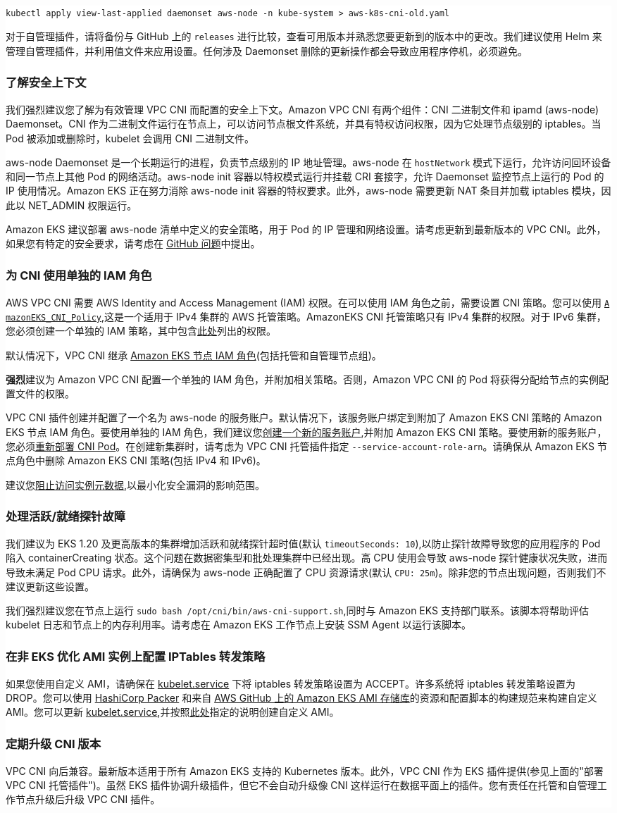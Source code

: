 ```
kubectl apply view-last-applied daemonset aws-node -n kube-system > aws-k8s-cni-old.yaml
```

对于自管理插件，请将备份与 GitHub 上的 `releases` 进行比较，查看可用版本并熟悉您要更新到的版本中的更改。我们建议使用 Helm 来管理自管理插件，并利用值文件来应用设置。任何涉及 Daemonset 删除的更新操作都会导致应用程序停机，必须避免。

### 了解安全上下文

我们强烈建议您了解为有效管理 VPC CNI 而配置的安全上下文。Amazon VPC CNI 有两个组件：CNI 二进制文件和 ipamd (aws-node) Daemonset。CNI 作为二进制文件运行在节点上，可以访问节点根文件系统，并具有特权访问权限，因为它处理节点级别的 iptables。当 Pod 被添加或删除时，kubelet 会调用 CNI 二进制文件。

aws-node Daemonset 是一个长期运行的进程，负责节点级别的 IP 地址管理。aws-node 在 `hostNetwork` 模式下运行，允许访问回环设备和同一节点上其他 Pod 的网络活动。aws-node init 容器以特权模式运行并挂载 CRI 套接字，允许 Daemonset 监控节点上运行的 Pod 的 IP 使用情况。Amazon EKS 正在努力消除 aws-node init 容器的特权要求。此外，aws-node 需要更新 NAT 条目并加载 iptables 模块，因此以 NET_ADMIN 权限运行。

Amazon EKS 建议部署 aws-node 清单中定义的安全策略，用于 Pod 的 IP 管理和网络设置。请考虑更新到最新版本的 VPC CNI。此外，如果您有特定的安全要求，请考虑在 [GitHub 问题](https://github.com/aws/amazon-vpc-cni-k8s/issues)中提出。

### 为 CNI 使用单独的 IAM 角色

AWS VPC CNI 需要 AWS Identity and Access Management (IAM) 权限。在可以使用 IAM 角色之前，需要设置 CNI 策略。您可以使用 [`AmazonEKS_CNI_Policy`](https://console.aws.amazon.com/iam/home#/policies/arn:aws:iam::aws:policy/AmazonEKS_CNI_Policy%24jsonEditor),这是一个适用于 IPv4 集群的 AWS 托管策略。AmazonEKS CNI 托管策略只有 IPv4 集群的权限。对于 IPv6 集群，您必须创建一个单独的 IAM 策略，其中包含[此处](https://docs.aws.amazon.com/eks/latest/userguide/cni-iam-role.html#cni-iam-role-create-ipv6-policy)列出的权限。

默认情况下，VPC CNI 继承 [Amazon EKS 节点 IAM 角色](https://docs.aws.amazon.com/eks/latest/userguide/create-node-role.html)(包括托管和自管理节点组)。

**强烈**建议为 Amazon VPC CNI 配置一个单独的 IAM 角色，并附加相关策略。否则，Amazon VPC CNI 的 Pod 将获得分配给节点的实例配置文件的权限。

VPC CNI 插件创建并配置了一个名为 aws-node 的服务账户。默认情况下，该服务账户绑定到附加了 Amazon EKS CNI 策略的 Amazon EKS 节点 IAM 角色。要使用单独的 IAM 角色，我们建议您[创建一个新的服务账户](https://docs.aws.amazon.com/eks/latest/userguide/cni-iam-role.html#cni-iam-role-create-role),并附加 Amazon EKS CNI 策略。要使用新的服务账户，您必须[重新部署 CNI Pod](https://docs.aws.amazon.com/eks/latest/userguide/cni-iam-role.html#cni-iam-role-redeploy-pods)。在创建新集群时，请考虑为 VPC CNI 托管插件指定 `--service-account-role-arn`。请确保从 Amazon EKS 节点角色中删除 Amazon EKS CNI 策略(包括 IPv4 和 IPv6)。

建议您[阻止访问实例元数据](https://aws.github.io/aws-eks-best-practices/security/docs/iam/#restrict-access-to-the-instance-profile-assigned-to-the-worker-node),以最小化安全漏洞的影响范围。

### 处理活跃/就绪探针故障

我们建议为 EKS 1.20 及更高版本的集群增加活跃和就绪探针超时值(默认 `timeoutSeconds: 10`),以防止探针故障导致您的应用程序的 Pod 陷入 containerCreating 状态。这个问题在数据密集型和批处理集群中已经出现。高 CPU 使用会导致 aws-node 探针健康状况失败，进而导致未满足 Pod CPU 请求。此外，请确保为 aws-node 正确配置了 CPU 资源请求(默认 `CPU: 25m`)。除非您的节点出现问题，否则我们不建议更新这些设置。

我们强烈建议您在节点上运行 `sudo bash /opt/cni/bin/aws-cni-support.sh`,同时与 Amazon EKS 支持部门联系。该脚本将帮助评估 kubelet 日志和节点上的内存利用率。请考虑在 Amazon EKS 工作节点上安装 SSM Agent 以运行该脚本。

### 在非 EKS 优化 AMI 实例上配置 IPTables 转发策略

如果您使用自定义 AMI，请确保在 [kubelet.service](https://github.com/awslabs/amazon-eks-ami/blob/master/files/kubelet.service#L8) 下将 iptables 转发策略设置为 ACCEPT。许多系统将 iptables 转发策略设置为 DROP。您可以使用 [HashiCorp Packer](https://packer.io/intro/why.html) 和来自 [AWS GitHub 上的 Amazon EKS AMI 存储库](https://github.com/awslabs/amazon-eks-ami)的资源和配置脚本的构建规范来构建自定义 AMI。您可以更新 [kubelet.service](https://github.com/awslabs/amazon-eks-ami/blob/master/files/kubelet.service#L8),并按照[此处](https://aws.amazon.com/premiumsupport/knowledge-center/eks-custom-linux-ami/)指定的说明创建自定义 AMI。

### 定期升级 CNI 版本

VPC CNI 向后兼容。最新版本适用于所有 Amazon EKS 支持的 Kubernetes 版本。此外，VPC CNI 作为 EKS 插件提供(参见上面的"部署 VPC CNI 托管插件")。虽然 EKS 插件协调升级插件，但它不会自动升级像 CNI 这样运行在数据平面上的插件。您有责任在托管和自管理工作节点升级后升级 VPC CNI 插件。